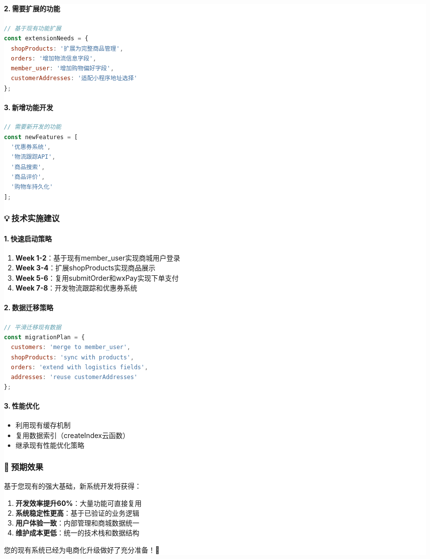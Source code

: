 #### 2. 需要扩展的功能
```javascript
// 基于现有功能扩展
const extensionNeeds = {
  shopProducts: '扩展为完整商品管理',
  orders: '增加物流信息字段',
  member_user: '增加购物偏好字段',
  customerAddresses: '适配小程序地址选择'
};
```

#### 3. 新增功能开发
```javascript
// 需要新开发的功能
const newFeatures = [
  '优惠券系统',
  '物流跟踪API',
  '商品搜索',
  '商品评价',
  '购物车持久化'
];
```

### 💡 技术实施建议

#### 1. 快速启动策略
1. **Week 1-2**：基于现有member_user实现商城用户登录
2. **Week 3-4**：扩展shopProducts实现商品展示
3. **Week 5-6**：复用submitOrder和wxPay实现下单支付
4. **Week 7-8**：开发物流跟踪和优惠券系统

#### 2. 数据迁移策略
```javascript
// 平滑迁移现有数据
const migrationPlan = {
  customers: 'merge to member_user',
  shopProducts: 'sync with products',
  orders: 'extend with logistics fields',
  addresses: 'reuse customerAddresses'
};
```

#### 3. 性能优化
- 利用现有缓存机制
- 复用数据索引（createIndex云函数）
- 继承现有性能优化策略

### 🎉 预期效果

基于您现有的强大基础，新系统开发将获得：

1. **开发效率提升60%**：大量功能可直接复用
2. **系统稳定性更高**：基于已验证的业务逻辑
3. **用户体验一致**：内部管理和商城数据统一
4. **维护成本更低**：统一的技术栈和数据结构

您的现有系统已经为电商化升级做好了充分准备！🚀 